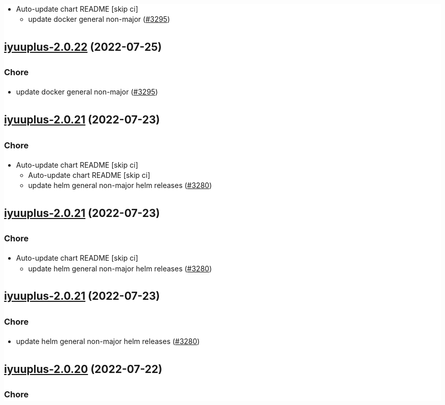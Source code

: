 - Auto-update chart README [skip ci]
  - update docker general non-major ([#3295](https://github.com/truecharts/apps/issues/3295))




## [iyuuplus-2.0.22](https://github.com/truecharts/apps/compare/iyuuplus-2.0.21...iyuuplus-2.0.22) (2022-07-25)

### Chore

- update docker general non-major ([#3295](https://github.com/truecharts/apps/issues/3295))




## [iyuuplus-2.0.21](https://github.com/truecharts/apps/compare/iyuuplus-2.0.20...iyuuplus-2.0.21) (2022-07-23)

### Chore

- Auto-update chart README [skip ci]
  - Auto-update chart README [skip ci]
  - update helm general non-major helm releases ([#3280](https://github.com/truecharts/apps/issues/3280))




## [iyuuplus-2.0.21](https://github.com/truecharts/apps/compare/iyuuplus-2.0.20...iyuuplus-2.0.21) (2022-07-23)

### Chore

- Auto-update chart README [skip ci]
  - update helm general non-major helm releases ([#3280](https://github.com/truecharts/apps/issues/3280))




## [iyuuplus-2.0.21](https://github.com/truecharts/apps/compare/iyuuplus-2.0.20...iyuuplus-2.0.21) (2022-07-23)

### Chore

- update helm general non-major helm releases ([#3280](https://github.com/truecharts/apps/issues/3280))




## [iyuuplus-2.0.20](https://github.com/truecharts/apps/compare/iyuuplus-2.0.18...iyuuplus-2.0.20) (2022-07-22)

### Chore
